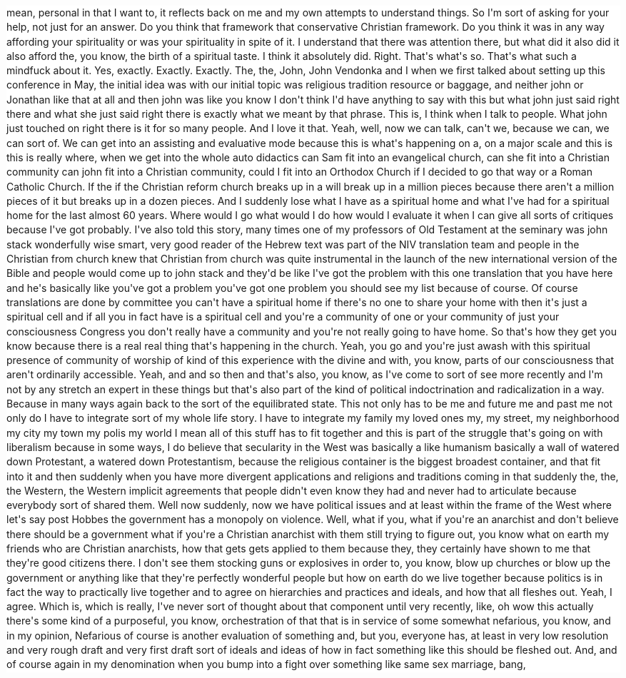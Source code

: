 mean, personal in that I want to, it reflects back on me and my own attempts to understand things. So I'm sort of asking for your help, not just for an answer. Do you think that framework that conservative Christian framework. Do you think it was in any way affording your spirituality or was your spirituality in spite of it. I understand that there was attention there, but what did it also did it also afford the, you know, the birth of a spiritual taste. I think it absolutely did. Right. That's what's so. That's what such a mindfuck about it. Yes, exactly. Exactly. Exactly. The, the, John, John Vendonka and I when we first talked about setting up this conference in May, the initial idea was with our initial topic was religious tradition resource or baggage, and neither john or Jonathan like that at all and then john was like you know I don't think I'd have anything to say with this but what john just said right there and what she just said right there is exactly what we meant by that phrase. This is, I think when I talk to people. What john just touched on right there is it for so many people. And I love it that. Yeah, well, now we can talk, can't we, because we can, we can sort of. We can get into an assisting and evaluative mode because this is what's happening on a, on a major scale and this is this is really where, when we get into the whole auto didactics can Sam fit into an evangelical church, can she fit into a Christian community can john fit into a Christian community, could I fit into an Orthodox Church if I decided to go that way or a Roman Catholic Church. If the if the Christian reform church breaks up in a will break up in a million pieces because there aren't a million pieces of it but breaks up in a dozen pieces. And I suddenly lose what I have as a spiritual home and what I've had for a spiritual home for the last almost 60 years. Where would I go what would I do how would I evaluate it when I can give all sorts of critiques because I've got probably. I've also told this story, many times one of my professors of Old Testament at the seminary was john stack wonderfully wise smart, very good reader of the Hebrew text was part of the NIV translation team and people in the Christian from church knew that Christian from church was quite instrumental in the launch of the new international version of the Bible and people would come up to john stack and they'd be like I've got the problem with this one translation that you have here and he's basically like you've got a problem you've got one problem you should see my list because of course. Of course translations are done by committee you can't have a spiritual home if there's no one to share your home with then it's just a spiritual cell and if all you in fact have is a spiritual cell and you're a community of one or your community of just your consciousness Congress you don't really have a community and you're not really going to have home. So that's how they get you know because there is a real real thing that's happening in the church. Yeah, you go and you're just awash with this spiritual presence of community of worship of kind of this experience with the divine and with, you know, parts of our consciousness that aren't ordinarily accessible. Yeah, and and so then and that's also, you know, as I've come to sort of see more recently and I'm not by any stretch an expert in these things but that's also part of the kind of political indoctrination and radicalization in a way. Because in many ways again back to the sort of the equilibrated state. This not only has to be me and future me and past me not only do I have to integrate sort of my whole life story. I have to integrate my family my loved ones my, my street, my neighborhood my city my town my polis my world I mean all of this stuff has to fit together and this is part of the struggle that's going on with liberalism because in some ways, I do believe that secularity in the West was basically a like humanism basically a wall of watered down Protestant, a watered down Protestantism, because the religious container is the biggest broadest container, and that fit into it and then suddenly when you have more divergent applications and religions and traditions coming in that suddenly the, the, the Western, the Western implicit agreements that people didn't even know they had and never had to articulate because everybody sort of shared them. Well now suddenly, now we have political issues and at least within the frame of the West where let's say post Hobbes the government has a monopoly on violence. Well, what if you, what if you're an anarchist and don't believe there should be a government what if you're a Christian anarchist with them still trying to figure out, you know what on earth my friends who are Christian anarchists, how that gets gets applied to them because they, they certainly have shown to me that they're good citizens there. I don't see them stocking guns or explosives in order to, you know, blow up churches or blow up the government or anything like that they're perfectly wonderful people but how on earth do we live together because politics is in fact the way to practically live together and to agree on hierarchies and practices and ideals, and how that all fleshes out. Yeah, I agree. Which is, which is really, I've never sort of thought about that component until very recently, like, oh wow this actually there's some kind of a purposeful, you know, orchestration of that that is in service of some somewhat nefarious, you know, and in my opinion, Nefarious of course is another evaluation of something and, but you, everyone has, at least in very low resolution and very rough draft and very first draft sort of ideals and ideas of how in fact something like this should be fleshed out. And, and of course again in my denomination when you bump into a fight over something like same sex marriage, bang,